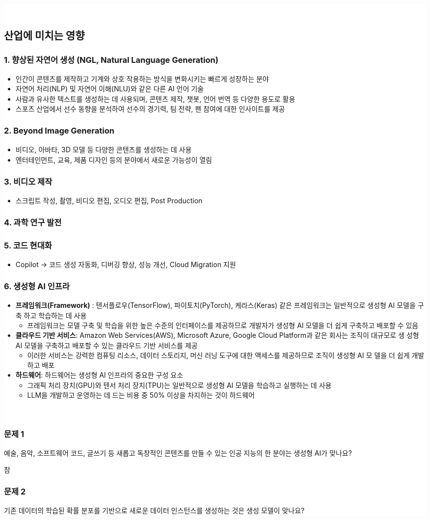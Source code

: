 

<br/>

## 산업에 미치는 영향

### 1. 향상된 자연어 생성 (NGL, Natural Language Generation)

- 인간이 콘텐츠를 제작하고 기계와 상호 작용하는 방식을 변화시키는 빠르게 성장하는 분야
- 자연어 처리(NLP) 및 자연어 이해(NLU)와 같은 다른 AI 언어 기술
- 사람과 유사한 텍스트를 생성하는 데 사용되며, 콘텐츠 제작, 챗봇, 언어 번역 등 다양한 용도로 활용
- 스포츠 산업에서 선수 동향을 분석하여 선수의 경기력, 팀 전략, 팬 참여에 대한 인사이트를 제공

### 2. Beyond Image Generation

- 비디오, 아바타, 3D 모델 등 다양한 콘텐츠를 생성하는 데 사용
-  엔터테인먼트, 교육, 제품 디자인 등의 분야에서 새로운 가능성이 열림

### 3. 비디오 제작

- 스크립트 작성, 촬영, 비디오 편집, 오디오 편집, Post Production

### 4. 과학 연구 발전

### 5. 코드 현대화

- Copilot -> 코드 생성 자동화, 디버깅 향상, 성능 개선, Cloud Migration 지원

### 6. 생성형 AI 인프라

- **프레임워크(Framework)** : 텐서플로우(TensorFlow), 파이토치(PyTorch), 케라스(Keras) 같은 프레임워크는 일반적으로 생성형 AI 모델을 구축 하고 학습하는 데 사용 
  - 프레임워크는 모델 구축 및 학습을 위한 높은 수준의 인터페이스를 제공하므로 개발자가 생성형 AI 모델을 더 쉽게 구축하고 배포할 수 있음
- **클라우드 기반 서비스**:  Amazon Web Services(AWS), Microsoft Azure, Google Cloud Platform과 같은 회사는 조직이 대규모로 생 성형 AI 모델을 구축하고 배포할 수 있는 클라우드 기반 서비스를 제공
  - 이러한 서비스는 강력한 컴퓨팅 리소스, 데이터 스토리지, 머신 러닝 도구에 대한 액세스를 제공하므로 조직이 생성형 AI 모 델을 더 쉽게 개발하고 배포
- **하드웨어**: 하드웨어는 생성형 AI 인프라의 중요한 구성 요소 
  - 그래픽 처리 장치(GPU)와 텐서 처리 장치(TPU)는 일반적으로 생성형 AI 모델을 학습하고 실행하는 데 사용
  - LLM을 개발하고 운영하는 데 드는 비용 중 50% 이상을 차지하는 것이 하드웨어



<br/>

### 문제 1

예술, 음악, 소프트웨어 코드, 글쓰기 등 새롭고 독창적인 콘텐츠를 만들 수 있는 인공 지능의 한 분야는 생성형 AI가 맞나요?

참



### 문제 **2**

기존 데이터의 학습된 확률 분포를 기반으로 새로운 데이터 인스턴스를 생성하는 것은 생성 모델이 맞나요?
